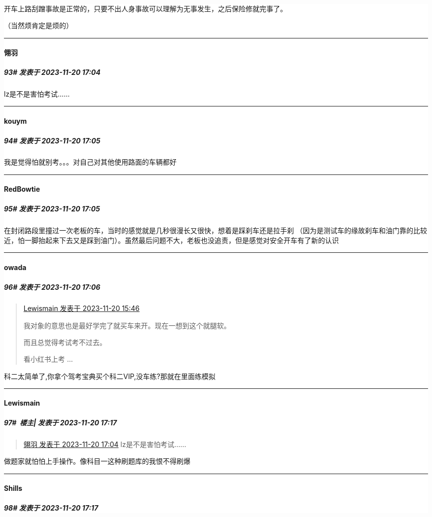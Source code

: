 开车上路刮蹭事故是正常的，只要不出人身事故可以理解为无事发生，之后保险修就完事了。

（当然烦肯定是烦的）


*****

####  翎羽  
##### 93#       发表于 2023-11-20 17:04

lz是不是害怕考试……

*****

####  kouym  
##### 94#       发表于 2023-11-20 17:05

我是觉得怕就别考。。。对自己对其他使用路面的车辆都好

*****

####  RedBowtie  
##### 95#       发表于 2023-11-20 17:05

在封闭路段里撞过一次老板的车，当时的感觉就是几秒很漫长又很快，想着是踩刹车还是拉手刹 （因为是测试车的缘故刹车和油门靠的比较近，怕一脚抬起来下去又是踩到油门）。虽然最后问题不大，老板也没追责，但是感觉对安全开车有了新的认识

*****

####  owada  
##### 96#       发表于 2023-11-20 17:06

<blockquote><a href="httphttps://bbs.saraba1st.com/2b/forum.php?mod=redirect&amp;goto=findpost&amp;pid=63090404&amp;ptid=2161361" target="_blank">Lewismain 发表于 2023-11-20 15:46</a>

我对象的意思也是最好学完了就买车来开。现在一想到这个就腿软。

而且总觉得考试考不过去。

看小红书上考 ...</blockquote>
科二太简单了,你拿个驾考宝典买个科二VIP,没车练?那就在里面练模拟


*****

####  Lewismain  
##### 97#         楼主| 发表于 2023-11-20 17:17

<blockquote><a href="httphttps://bbs.saraba1st.com/2b/forum.php?mod=redirect&amp;goto=findpost&amp;pid=63091303&amp;ptid=2161361" target="_blank">翎羽 发表于 2023-11-20 17:04</a>
lz是不是害怕考试……</blockquote>
做题家就怕怕上手操作。像科目一这种刷题库的我恨不得刷爆

*****

####  Shills  
##### 98#       发表于 2023-11-20 17:17

